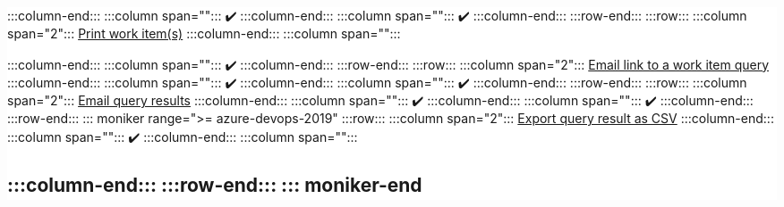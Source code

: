    :::column-end:::
   :::column span="":::
      ✔️
   :::column-end:::
   :::column span="":::
      ✔️
   :::column-end:::
:::row-end:::
:::row:::
   :::column span="2":::
      [Print work item(s)](#print-items)
   :::column-end:::
   :::column span="":::
        
   :::column-end:::
   :::column span="":::
      ✔️
   :::column-end:::
:::row-end:::
:::row:::
   :::column span="2":::
      [Email link to a work item query](#copy-url)
   :::column-end:::
   :::column span="":::
      ✔️
   :::column-end:::
   :::column span="":::
      ✔️
   :::column-end:::
:::row-end:::
:::row:::
   :::column span="2":::
      [Email query results](#email-summary-lists)
   :::column-end:::
   :::column span="":::
      ✔️
   :::column-end:::
   :::column span="":::
      ✔️
   :::column-end:::
:::row-end:::
::: moniker range=">= azure-devops-2019"
:::row:::
   :::column span="2":::
      [Export query result as CSV](#export)
   :::column-end:::
   :::column span="":::
      ✔️
   :::column-end:::
   :::column span="":::
        
   :::column-end:::
:::row-end:::
::: moniker-end 
---
